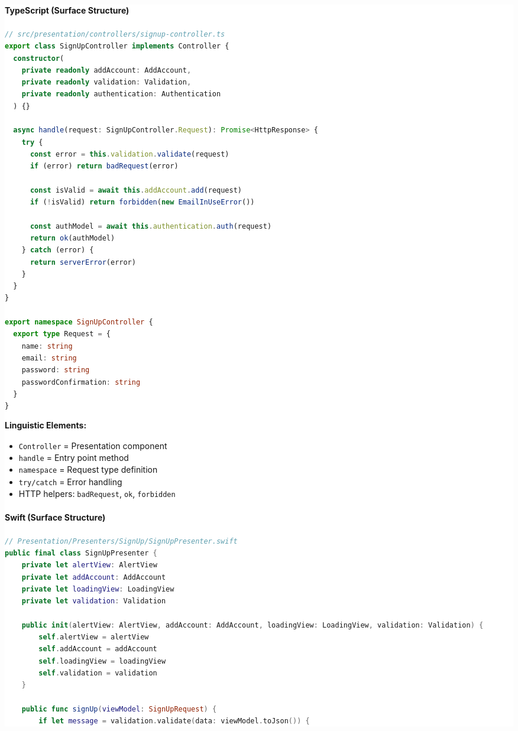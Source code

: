 #### TypeScript (Surface Structure)

```typescript
// src/presentation/controllers/signup-controller.ts
export class SignUpController implements Controller {
  constructor(
    private readonly addAccount: AddAccount,
    private readonly validation: Validation,
    private readonly authentication: Authentication
  ) {}

  async handle(request: SignUpController.Request): Promise<HttpResponse> {
    try {
      const error = this.validation.validate(request)
      if (error) return badRequest(error)

      const isValid = await this.addAccount.add(request)
      if (!isValid) return forbidden(new EmailInUseError())

      const authModel = await this.authentication.auth(request)
      return ok(authModel)
    } catch (error) {
      return serverError(error)
    }
  }
}

export namespace SignUpController {
  export type Request = {
    name: string
    email: string
    password: string
    passwordConfirmation: string
  }
}
```

**Linguistic Elements:**
- `Controller` = Presentation component
- `handle` = Entry point method
- `namespace` = Request type definition
- `try/catch` = Error handling
- HTTP helpers: `badRequest`, `ok`, `forbidden`

#### Swift (Surface Structure)

```swift
// Presentation/Presenters/SignUp/SignUpPresenter.swift
public final class SignUpPresenter {
    private let alertView: AlertView
    private let addAccount: AddAccount
    private let loadingView: LoadingView
    private let validation: Validation

    public init(alertView: AlertView, addAccount: AddAccount, loadingView: LoadingView, validation: Validation) {
        self.alertView = alertView
        self.addAccount = addAccount
        self.loadingView = loadingView
        self.validation = validation
    }

    public func signUp(viewModel: SignUpRequest) {
        if let message = validation.validate(data: viewModel.toJson()) {
```